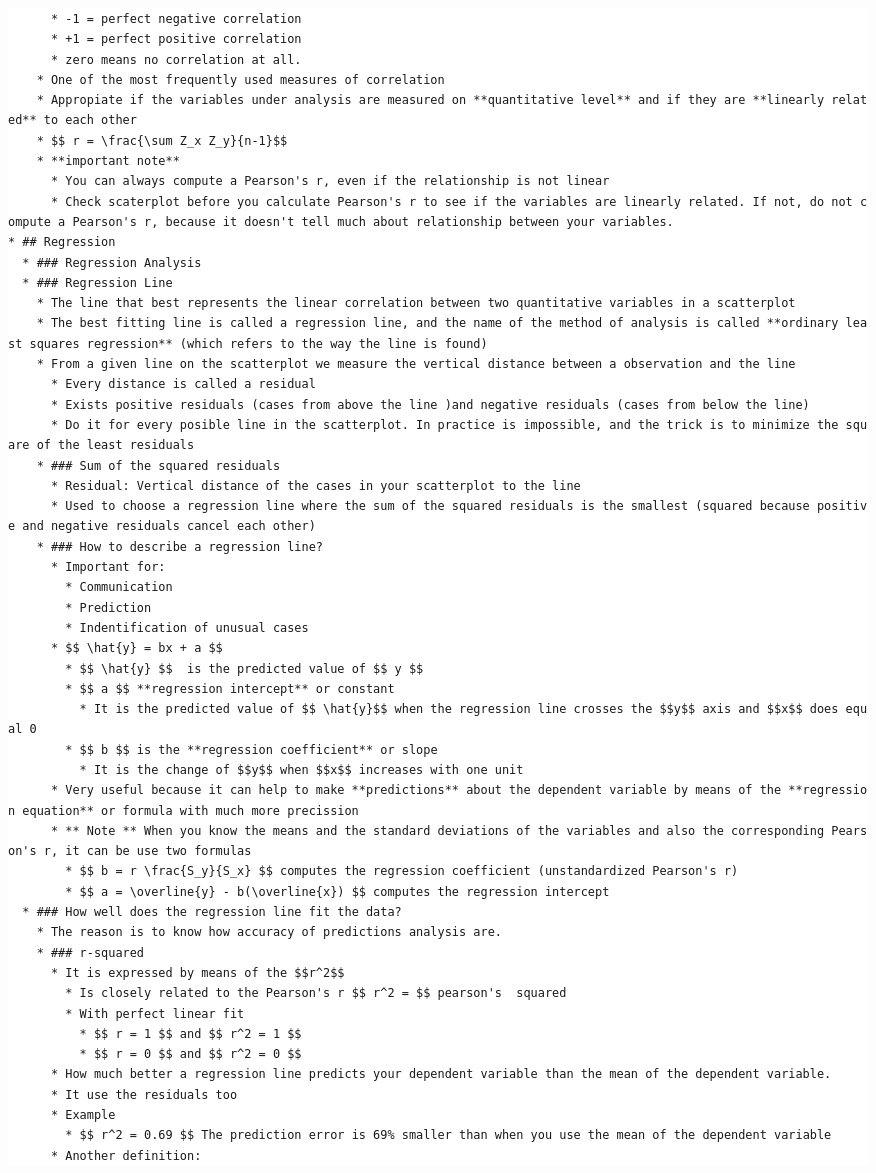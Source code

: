           * -1 = perfect negative correlation
          * +1 = perfect positive correlation
          * zero means no correlation at all.
        * One of the most frequently used measures of correlation
        * Appropiate if the variables under analysis are measured on **quantitative level** and if they are **linearly related** to each other
        * $$ r = \frac{\sum Z_x Z_y}{n-1}$$
        * **important note**
          * You can always compute a Pearson's r, even if the relationship is not linear
          * Check scaterplot before you calculate Pearson's r to see if the variables are linearly related. If not, do not compute a Pearson's r, because it doesn't tell much about relationship between your variables.
    * ## Regression
      * ### Regression Analysis 
      * ### Regression Line 
        * The line that best represents the linear correlation between two quantitative variables in a scatterplot
        * The best fitting line is called a regression line, and the name of the method of analysis is called **ordinary least squares regression** (which refers to the way the line is found)
        * From a given line on the scatterplot we measure the vertical distance between a observation and the line
          * Every distance is called a residual
          * Exists positive residuals (cases from above the line )and negative residuals (cases from below the line)
          * Do it for every posible line in the scatterplot. In practice is impossible, and the trick is to minimize the square of the least residuals
        * ### Sum of the squared residuals
          * Residual: Vertical distance of the cases in your scatterplot to the line
          * Used to choose a regression line where the sum of the squared residuals is the smallest (squared because positive and negative residuals cancel each other)
        * ### How to describe a regression line?
          * Important for:
            * Communication
            * Prediction
            * Indentification of unusual cases
          * $$ \hat{y} = bx + a $$
            * $$ \hat{y} $$  is the predicted value of $$ y $$
            * $$ a $$ **regression intercept** or constant
              * It is the predicted value of $$ \hat{y}$$ when the regression line crosses the $$y$$ axis and $$x$$ does equal 0
            * $$ b $$ is the **regression coefficient** or slope
              * It is the change of $$y$$ when $$x$$ increases with one unit
          * Very useful because it can help to make **predictions** about the dependent variable by means of the **regression equation** or formula with much more precission 
          * ** Note ** When you know the means and the standard deviations of the variables and also the corresponding Pearson's r, it can be use two formulas
            * $$ b = r \frac{S_y}{S_x} $$ computes the regression coefficient (unstandardized Pearson's r)  
            * $$ a = \overline{y} - b(\overline{x}) $$ computes the regression intercept
      * ### How well does the regression line fit the data?
        * The reason is to know how accuracy of predictions analysis are.
        * ### r-squared 
          * It is expressed by means of the $$r^2$$
            * Is closely related to the Pearson's r $$ r^2 = $$ pearson's  squared
            * With perfect linear fit 
              * $$ r = 1 $$ and $$ r^2 = 1 $$
              * $$ r = 0 $$ and $$ r^2 = 0 $$
          * How much better a regression line predicts your dependent variable than the mean of the dependent variable.
          * It use the residuals too
          * Example
            * $$ r^2 = 0.69 $$ The prediction error is 69% smaller than when you use the mean of the dependent variable
          * Another definition: